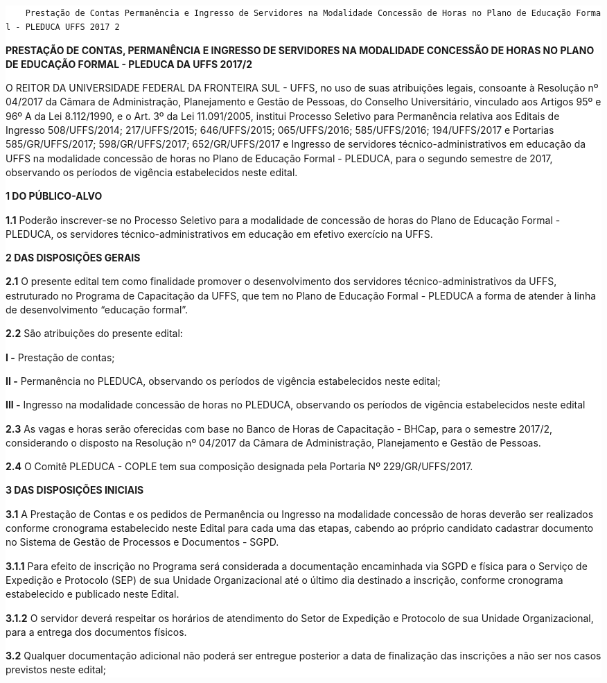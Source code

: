         Prestação de Contas Permanência e Ingresso de Servidores na Modalidade Concessão de Horas no Plano de Educação Formal - PLEDUCA UFFS 2017 2  

**PRESTAÇÃO DE CONTAS, PERMANÊNCIA E INGRESSO DE SERVIDORES NA MODALIDADE CONCESSÃO DE HORAS NO PLANO DE EDUCAÇÃO FORMAL - PLEDUCA DA UFFS 2017/2**

  

 O REITOR DA UNIVERSIDADE FEDERAL DA FRONTEIRA SUL - UFFS, no uso de suas atribuições legais, consoante à Resolução nº 04/2017 da Câmara de Administração, Planejamento e Gestão de Pessoas, do Conselho Universitário, vinculado aos Artigos 95º e 96º A da Lei 8.112/1990, e o Art. 3º da Lei 11.091/2005, institui Processo Seletivo para Permanência relativa aos Editais de Ingresso 508/UFFS/2014; 217/UFFS/2015; 646/UFFS/2015; 065/UFFS/2016; 585/UFFS/2016; 194/UFFS/2017 e Portarias 585/GR/UFFS/2017; 598/GR/UFFS/2017; 652/GR/UFFS/2017 e Ingresso de servidores técnico-administrativos em educação da UFFS na modalidade concessão de horas no Plano de Educação Formal - PLEDUCA, para o segundo semestre de 2017, observando os períodos de vigência estabelecidos neste edital.

  

 **1 DO PÚBLICO-ALVO**

 **1.1** Poderão inscrever-se no Processo Seletivo para a modalidade de concessão de horas do Plano de Educação Formal - PLEDUCA, os servidores técnico-administrativos em educação em efetivo exercício na UFFS.

  **2 DAS DISPOSIÇÕES GERAIS**

 **2.1** O presente edital tem como finalidade promover o desenvolvimento dos servidores técnico-administrativos da UFFS, estruturado no Programa de Capacitação da UFFS, que tem no Plano de Educação Formal - PLEDUCA a forma de atender à linha de desenvolvimento “educação formal”.

 **2.2** São atribuições do presente edital:

 **I -** Prestação de contas;

 **II -** Permanência no PLEDUCA, observando os períodos de vigência estabelecidos neste edital;

 **III -** Ingresso na modalidade concessão de horas no PLEDUCA, observando os períodos de vigência estabelecidos neste edital

 **2.3** As vagas e horas serão oferecidas com base no Banco de Horas de Capacitação - BHCap, para o semestre 2017/2, considerando o disposto na Resolução nº 04/2017 da Câmara de Administração, Planejamento e Gestão de Pessoas.

 **2.4** O Comitê PLEDUCA - COPLE tem sua composição designada pela Portaria Nº 229/GR/UFFS/2017.

  **3 DAS DISPOSIÇÕES INICIAIS**

 **3.1** A Prestação de Contas e os pedidos de Permanência ou Ingresso na modalidade concessão de horas deverão ser realizados conforme cronograma estabelecido neste Edital para cada uma das etapas, cabendo ao próprio candidato cadastrar documento no Sistema de Gestão de Processos e Documentos - SGPD.

 **3.1.1** Para efeito de inscrição no Programa será considerada a documentação encaminhada via SGPD e física para o Serviço de Expedição e Protocolo (SEP) de sua Unidade Organizacional até o último dia destinado a inscrição, conforme cronograma estabelecido e publicado neste Edital.

 **3.1.2** O servidor deverá respeitar os horários de atendimento do Setor de Expedição e Protocolo de sua Unidade Organizacional, para a entrega dos documentos físicos.

 **3.2** Qualquer documentação adicional não poderá ser entregue posterior a data de finalização das inscrições a não ser nos casos previstos neste edital;
